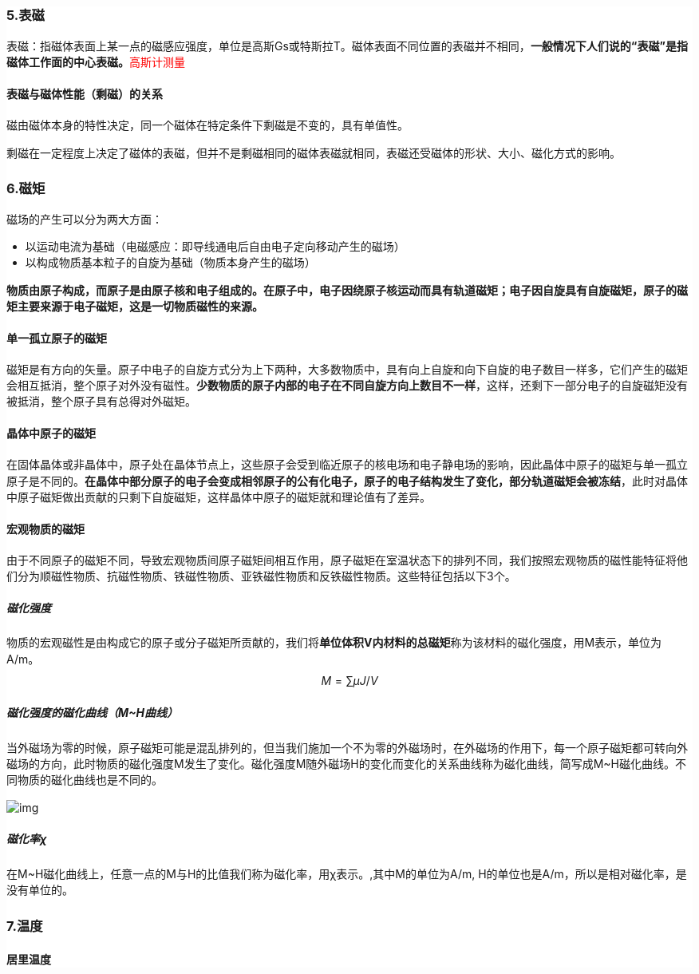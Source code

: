 ### 5.表磁

表磁：指磁体表面上某一点的磁感应强度，单位是高斯Gs或特斯拉T。磁体表面不同位置的表磁并不相同，**一般情况下人们说的“表磁”是指磁体工作面的中心表磁。**<span style="color:red">高斯计测量</span>

#### 表磁与磁体性能（剩磁）的关系

磁由磁体本身的特性决定，同一个磁体在特定条件下剩磁是不变的，具有单值性。

剩磁在一定程度上决定了磁体的表磁，但并不是剩磁相同的磁体表磁就相同，表磁还受磁体的形状、大小、磁化方式的影响。

### 6.磁矩

磁场的产生可以分为两大方面：

- 以运动电流为基础（电磁感应：即导线通电后自由电子定向移动产生的磁场）
- 以构成物质基本粒子的自旋为基础（物质本身产生的磁场）

**物质由原子构成，而原子是由原子核和电子组成的。在原子中，电子因绕原子核运动而具有轨道磁矩；电子因自旋具有自旋磁矩，原子的磁矩主要来源于电子磁矩，这是一切物质磁性的来源。**

#### 单一孤立原子的磁矩

磁矩是有方向的矢量。原子中电子的自旋方式分为上下两种，大多数物质中，具有向上自旋和向下自旋的电子数目一样多，它们产生的磁矩会相互抵消，整个原子对外没有磁性。**少数物质的原子内部的电子在不同自旋方向上数目不一样**，这样，还剩下一部分电子的自旋磁矩没有被抵消，整个原子具有总得对外磁矩。

#### 晶体中原子的磁矩

在固体晶体或非晶体中，原子处在晶体节点上，这些原子会受到临近原子的核电场和电子静电场的影响，因此晶体中原子的磁矩与单一孤立原子是不同的。**在晶体中部分原子的电子会变成相邻原子的公有化电子，原子的电子结构发生了变化，部分轨道磁矩会被冻结**，此时对晶体中原子磁矩做出贡献的只剩下自旋磁矩，这样晶体中原子的磁矩就和理论值有了差异。

#### 宏观物质的磁矩

由于不同原子的磁矩不同，导致宏观物质间原子磁矩间相互作用，原子磁矩在室温状态下的排列不同，我们按照宏观物质的磁性能特征将他们分为顺磁性物质、抗磁性物质、铁磁性物质、亚铁磁性物质和反铁磁性物质。这些特征包括以下3个。

##### 磁化强度

物质的宏观磁性是由构成它的原子或分子磁矩所贡献的，我们将**单位体积V内材料的总磁矩**称为该材料的磁化强度，用M表示，单位为A/m。
$$
M=∑μJ /V
$$

##### 磁化强度的磁化曲线（M~H曲线）

当外磁场为零的时候，原子磁矩可能是混乱排列的，但当我们施加一个不为零的外磁场时，在外磁场的作用下，每一个原子磁矩都可转向外磁场的方向，此时物质的磁化强度M发生了变化。磁化强度M随外磁场H的变化而变化的关系曲线称为磁化曲线，简写成M~H磁化曲线。不同物质的磁化曲线也是不同的。

![img](https://pica.zhimg.com/80/v2-1e9c8d62aed5ddad4a45534eb44df940_720w.webp?source=d16d100b)

##### 磁化率χ

在M~H磁化曲线上，任意一点的M与H的比值我们称为磁化率，用χ表示。,其中M的单位为A/m, H的单位也是A/m，所以是相对磁化率，是没有单位的。

### 7.温度

#### 居里温度
